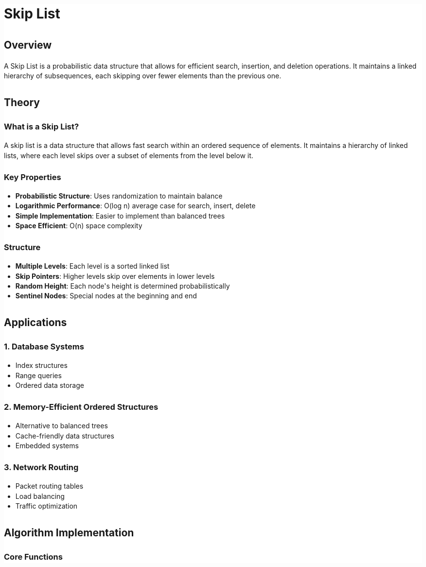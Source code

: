 # Skip List

## Overview
A Skip List is a probabilistic data structure that allows for efficient search, insertion, and deletion operations. It maintains a linked hierarchy of subsequences, each skipping over fewer elements than the previous one.

## Theory

### What is a Skip List?
A skip list is a data structure that allows fast search within an ordered sequence of elements. It maintains a hierarchy of linked lists, where each level skips over a subset of elements from the level below it.

### Key Properties
- **Probabilistic Structure**: Uses randomization to maintain balance
- **Logarithmic Performance**: O(log n) average case for search, insert, delete
- **Simple Implementation**: Easier to implement than balanced trees
- **Space Efficient**: O(n) space complexity

### Structure
- **Multiple Levels**: Each level is a sorted linked list
- **Skip Pointers**: Higher levels skip over elements in lower levels
- **Random Height**: Each node's height is determined probabilistically
- **Sentinel Nodes**: Special nodes at the beginning and end

## Applications

### 1. Database Systems
- Index structures
- Range queries
- Ordered data storage

### 2. Memory-Efficient Ordered Structures
- Alternative to balanced trees
- Cache-friendly data structures
- Embedded systems

### 3. Network Routing
- Packet routing tables
- Load balancing
- Traffic optimization

## Algorithm Implementation

### Core Functions
